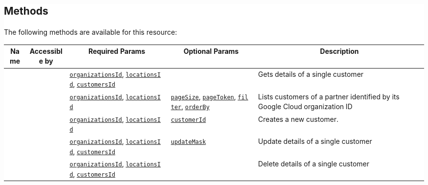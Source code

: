 ## Methods

The following methods are available for this resource:

<table>
<thead>
    <tr>
    <th>Name</th>
    <th>Accessible by</th>
    <th>Required Params</th>
    <th>Optional Params</th>
    <th>Description</th>
    </tr>
</thead>
<tbody>
<tr>
    <td><a href="#get"><CopyableCode code="get" /></a></td>
    <td><CopyableCode code="select" /></td>
    <td><a href="#parameter-organizationsId"><code>organizationsId</code></a>, <a href="#parameter-locationsId"><code>locationsId</code></a>, <a href="#parameter-customersId"><code>customersId</code></a></td>
    <td></td>
    <td>Gets details of a single customer</td>
</tr>
<tr>
    <td><a href="#list"><CopyableCode code="list" /></a></td>
    <td><CopyableCode code="select" /></td>
    <td><a href="#parameter-organizationsId"><code>organizationsId</code></a>, <a href="#parameter-locationsId"><code>locationsId</code></a></td>
    <td><a href="#parameter-pageSize"><code>pageSize</code></a>, <a href="#parameter-pageToken"><code>pageToken</code></a>, <a href="#parameter-filter"><code>filter</code></a>, <a href="#parameter-orderBy"><code>orderBy</code></a></td>
    <td>Lists customers of a partner identified by its Google Cloud organization ID</td>
</tr>
<tr>
    <td><a href="#create"><CopyableCode code="create" /></a></td>
    <td><CopyableCode code="insert" /></td>
    <td><a href="#parameter-organizationsId"><code>organizationsId</code></a>, <a href="#parameter-locationsId"><code>locationsId</code></a></td>
    <td><a href="#parameter-customerId"><code>customerId</code></a></td>
    <td>Creates a new customer.</td>
</tr>
<tr>
    <td><a href="#patch"><CopyableCode code="patch" /></a></td>
    <td><CopyableCode code="update" /></td>
    <td><a href="#parameter-organizationsId"><code>organizationsId</code></a>, <a href="#parameter-locationsId"><code>locationsId</code></a>, <a href="#parameter-customersId"><code>customersId</code></a></td>
    <td><a href="#parameter-updateMask"><code>updateMask</code></a></td>
    <td>Update details of a single customer</td>
</tr>
<tr>
    <td><a href="#delete"><CopyableCode code="delete" /></a></td>
    <td><CopyableCode code="delete" /></td>
    <td><a href="#parameter-organizationsId"><code>organizationsId</code></a>, <a href="#parameter-locationsId"><code>locationsId</code></a>, <a href="#parameter-customersId"><code>customersId</code></a></td>
    <td></td>
    <td>Delete details of a single customer</td>
</tr>
</tbody>
</table>
